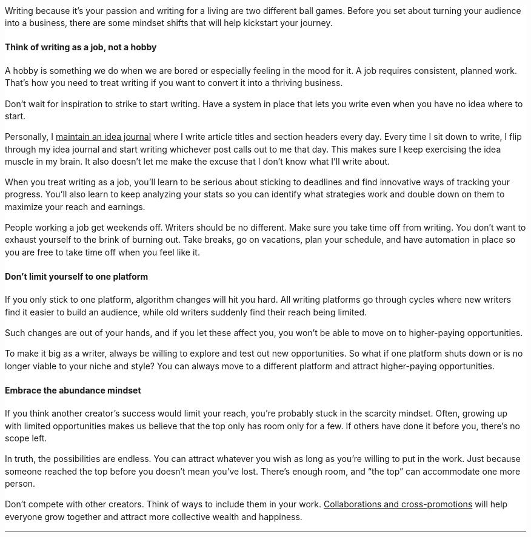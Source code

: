 Writing because it’s your passion and writing for a living are two different ball games. Before you set about turning your audience into a business, there are some mindset shifts that will help kickstart your journey.

#### Think of writing as a job, not a hobby

A hobby is something we do when we are bored or especially feeling in the mood for it. A job requires consistent, planned work. That’s how you need to treat writing if you want to convert it into a thriving business.

Don’t wait for inspiration to strike to start writing. Have a system in place that lets you write even when you have no idea where to start. 

Personally, I [maintain an idea journal](https://betterhumans.pub/generate-ten-ideas-outline-two-of-them-every-day-and-become-proud-of-your-new-catalog-of-writing-7bf8aa04abe6) where I write article titles and section headers every day. Every time I sit down to write, I flip through my idea journal and start writing whichever post calls out to me that day. This makes sure I keep exercising the idea muscle in my brain. It also doesn’t let me make the excuse that I don’t know what I’ll write about. 

When you treat writing as a job, you’ll learn to be serious about sticking to deadlines and find innovative ways of tracking your progress. You’ll also learn to keep analyzing your stats so you can identify what strategies work and double down on them to maximize your reach and earnings. 

People working a job get weekends off. Writers should be no different. Make sure you take time off from writing. You don’t want to exhaust yourself to the brink of burning out. Take breaks, go on vacations, plan your schedule, and have automation in place so you are free to take time off when you feel like it.

#### Don’t limit yourself to one platform

If you only stick to one platform, algorithm changes will hit you hard. All writing platforms go through cycles where new writers find it easier to build an audience, while old writers suddenly find their reach being limited.

Such changes are out of your hands, and if you let these affect you, you won’t be able to move on to higher-paying opportunities. 

To make it big as a writer, always be willing to explore and test out new opportunities. So what if one platform shuts down or is no longer viable to your niche and style? You can always move to a different platform and attract higher-paying opportunities.

#### Embrace the abundance mindset

If you think another creator’s success would limit your reach, you’re probably stuck in the scarcity mindset. Often, growing up with limited opportunities makes us believe that the top only has room only for a few. If others have done it before you, there’s no scope left.

In truth, the possibilities are endless. You can attract whatever you wish as long as you’re willing to put in the work. Just because someone reached the top before you doesn’t mean you’ve lost. There’s enough room, and “the top” can accommodate one more person. 

Don’t compete with other creators. Think of ways to include them in your work. [Collaborations and cross-promotions](https://swapstack.co/newsletter-swaps-a-powerful-way-to-grow-your%C2%A0audience/) will help everyone grow together and attract more collective wealth and happiness.

- - -
